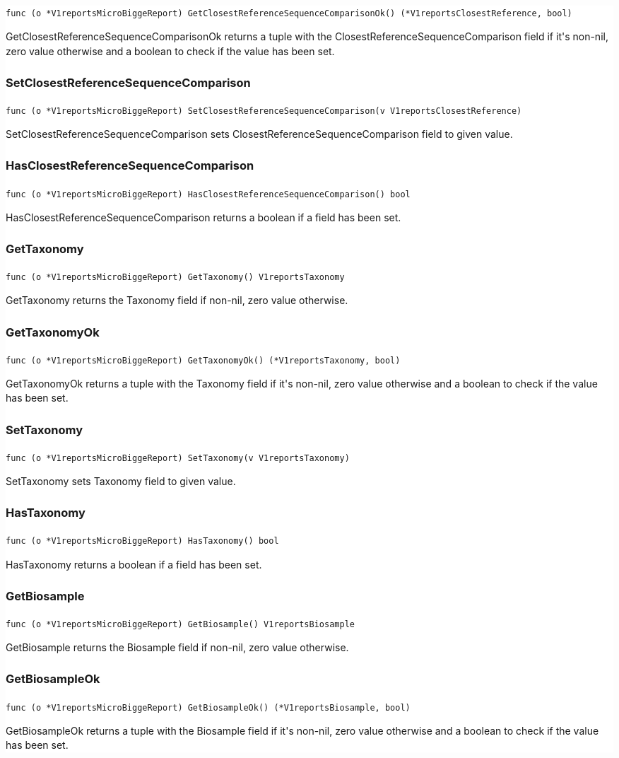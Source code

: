 `func (o *V1reportsMicroBiggeReport) GetClosestReferenceSequenceComparisonOk() (*V1reportsClosestReference, bool)`

GetClosestReferenceSequenceComparisonOk returns a tuple with the ClosestReferenceSequenceComparison field if it's non-nil, zero value otherwise
and a boolean to check if the value has been set.

### SetClosestReferenceSequenceComparison

`func (o *V1reportsMicroBiggeReport) SetClosestReferenceSequenceComparison(v V1reportsClosestReference)`

SetClosestReferenceSequenceComparison sets ClosestReferenceSequenceComparison field to given value.

### HasClosestReferenceSequenceComparison

`func (o *V1reportsMicroBiggeReport) HasClosestReferenceSequenceComparison() bool`

HasClosestReferenceSequenceComparison returns a boolean if a field has been set.

### GetTaxonomy

`func (o *V1reportsMicroBiggeReport) GetTaxonomy() V1reportsTaxonomy`

GetTaxonomy returns the Taxonomy field if non-nil, zero value otherwise.

### GetTaxonomyOk

`func (o *V1reportsMicroBiggeReport) GetTaxonomyOk() (*V1reportsTaxonomy, bool)`

GetTaxonomyOk returns a tuple with the Taxonomy field if it's non-nil, zero value otherwise
and a boolean to check if the value has been set.

### SetTaxonomy

`func (o *V1reportsMicroBiggeReport) SetTaxonomy(v V1reportsTaxonomy)`

SetTaxonomy sets Taxonomy field to given value.

### HasTaxonomy

`func (o *V1reportsMicroBiggeReport) HasTaxonomy() bool`

HasTaxonomy returns a boolean if a field has been set.

### GetBiosample

`func (o *V1reportsMicroBiggeReport) GetBiosample() V1reportsBiosample`

GetBiosample returns the Biosample field if non-nil, zero value otherwise.

### GetBiosampleOk

`func (o *V1reportsMicroBiggeReport) GetBiosampleOk() (*V1reportsBiosample, bool)`

GetBiosampleOk returns a tuple with the Biosample field if it's non-nil, zero value otherwise
and a boolean to check if the value has been set.
